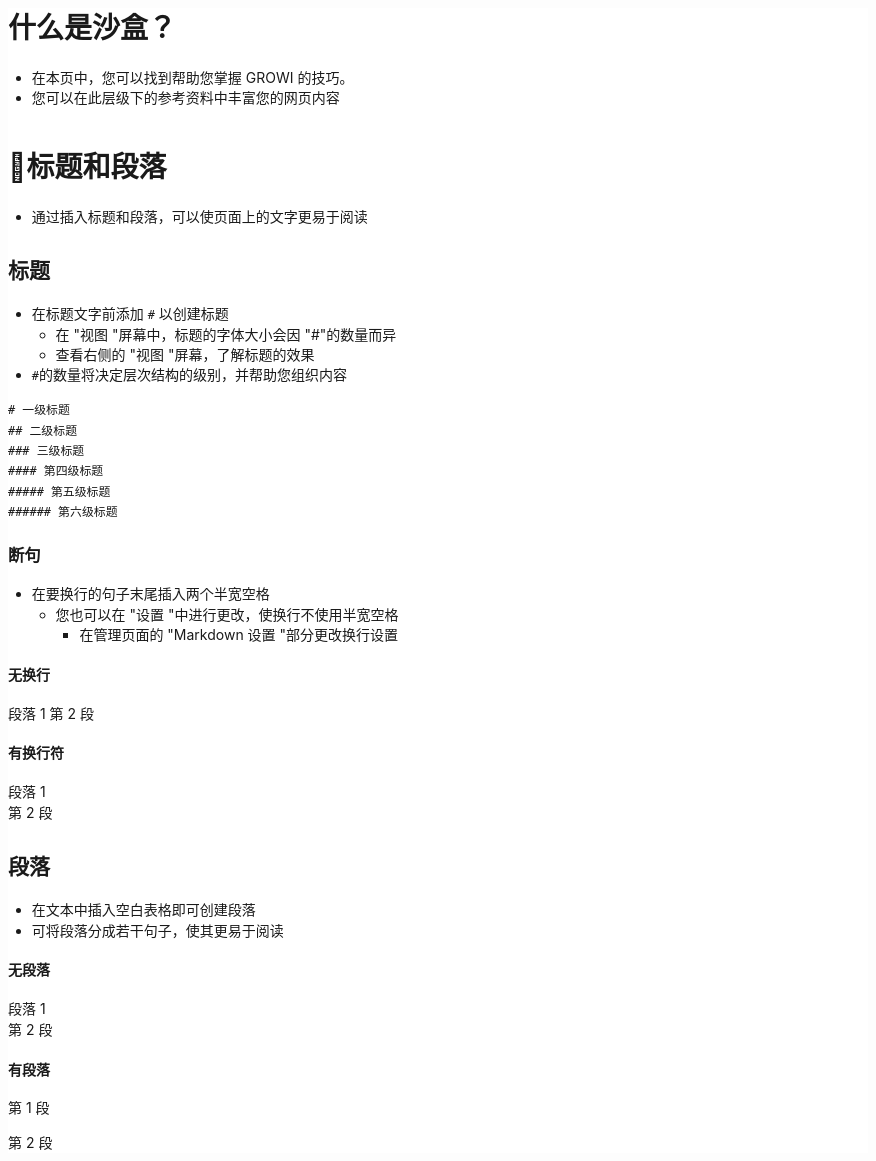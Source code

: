 # 什么是沙盒？
- 在本页中，您可以找到帮助您掌握 GROWI 的技巧。
- 您可以在此层级下的参考资料中丰富您的网页内容


# :closed_book:标题和段落
- 通过插入标题和段落，可以使页面上的文字更易于阅读

## 标题
- 在标题文字前添加 `#` 以创建标题 
    - 在 "视图 "屏幕中，标题的字体大小会因 "#"的数量而异 
    - 查看右侧的 "视图 "屏幕，了解标题的效果
- `#`的数量将决定层次结构的级别，并帮助您组织内容

```
# 一级标题
## 二级标题
### 三级标题
#### 第四级标题
##### 第五级标题
###### 第六级标题
```

### 断句
- 在要换行的句子末尾插入两个半宽空格
    - 您也可以在 "设置 "中进行更改，使换行不使用半宽空格
        - 在管理页面的 "Markdown 设置 "部分更改换行设置

#### 无换行
段落 1
第 2 段

#### 有换行符
段落 1  
第 2 段

## 段落
- 在文本中插入空白表格即可创建段落
- 可将段落分成若干句子，使其更易于阅读

#### 无段落
段落 1  
第 2 段

#### 有段落
第 1 段  

第 2 段
